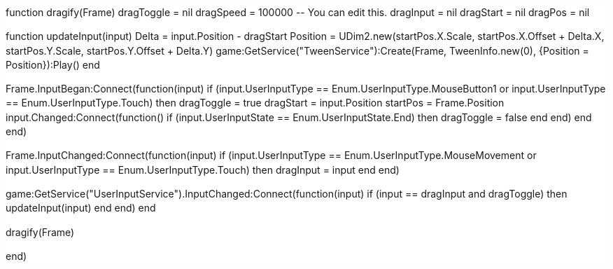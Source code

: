 

function dragify(Frame)
dragToggle = nil
dragSpeed = 100000 -- You can edit this.
dragInput = nil
dragStart = nil
dragPos = nil

function updateInput(input)
Delta = input.Position - dragStart
Position = UDim2.new(startPos.X.Scale, startPos.X.Offset + Delta.X, startPos.Y.Scale, startPos.Y.Offset + Delta.Y)
game:GetService("TweenService"):Create(Frame, TweenInfo.new(0), {Position = Position}):Play()
end

Frame.InputBegan:Connect(function(input)
if (input.UserInputType == Enum.UserInputType.MouseButton1 or input.UserInputType == Enum.UserInputType.Touch) then
dragToggle = true
dragStart = input.Position
startPos = Frame.Position
input.Changed:Connect(function()
if (input.UserInputState == Enum.UserInputState.End) then
dragToggle = false
end
end)
end
end)

Frame.InputChanged:Connect(function(input)
if (input.UserInputType == Enum.UserInputType.MouseMovement or input.UserInputType == Enum.UserInputType.Touch) then
dragInput = input
end
end)

game:GetService("UserInputService").InputChanged:Connect(function(input)
if (input == dragInput and dragToggle) then
updateInput(input)
end
end)
end

dragify(Frame)

end)
